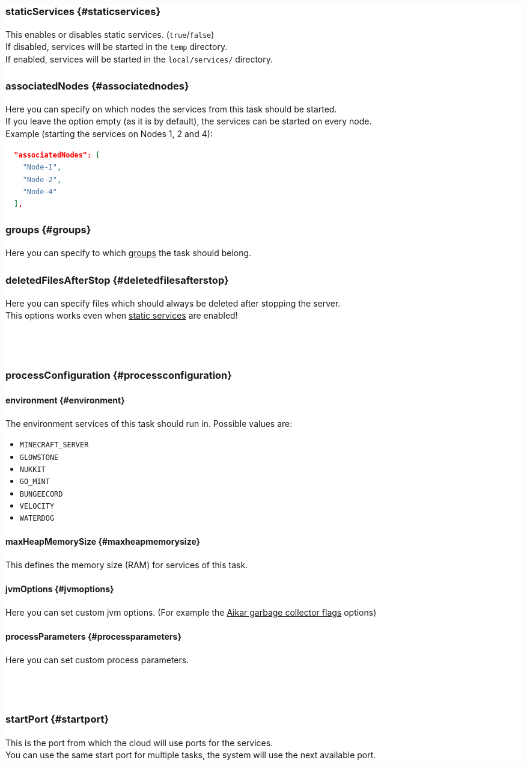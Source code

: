 ### staticServices {#staticservices}
This enables or disables static services. (`true`/`false`)  
If disabled, services will be started in the `temp` directory.  
If enabled, services will be started in the `local/services/` directory.

### associatedNodes {#associatednodes}
Here you can specify on which nodes the services from this task should be started.  
If you leave the option empty (as it is by default), the services can be started on every node.  
Example (starting the services on Nodes 1, 2 and 4):
```json
  "associatedNodes": [
    "Node-1",
    "Node-2",
    "Node-4"
  ],
```

### groups {#groups}
Here you can specify to which [groups](groups.md) the task should belong.

### deletedFilesAfterStop {#deletedfilesafterstop}
Here you can specify files which should always be deleted after stopping the server.  
This options works even when [static services](#staticservices) are enabled!

<br></br>

### processConfiguration {#processconfiguration}
#### environment {#environment}
The environment services of this task should run in.
Possible values are:
- `MINECRAFT_SERVER`
- `GLOWSTONE`
- `NUKKIT`
- `GO_MINT`
- `BUNGEECORD`
- `VELOCITY`
- `WATERDOG`

#### maxHeapMemorySize {#maxheapmemorysize}
This defines the memory size (RAM) for services of this task.

#### jvmOptions {#jvmoptions}
Here you can set custom jvm options. (For example the [Aikar garbage collector flags](https://aikar.co/2018/07/02/tuning-the-jvm-g1gc-garbage-collector-flags-for-minecraft/) options)

#### processParameters {#processparameters}
Here you can set custom process parameters.

<br></br>

### startPort {#startport}
This is the port from which the cloud will use ports for the services.  
You can use the same start port for multiple tasks, the system will use the next available port.
